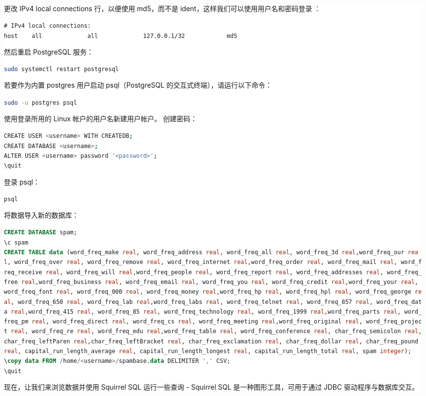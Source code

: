 更改 IPv4 local connections 行，以便使用 md5，而不是 ident，这样我们可以使用用户名和密码登录  ：

```
# IPv4 local connections:
host    all             all             127.0.0.1/32            md5
```

然后重启 PostgreSQL 服务：

```Bash
sudo systemctl restart postgresql
```

若要作为内置 postgres 用户启动 psql（PostgreSQL 的交互式终端），请运行以下命令：

```Bash
sudo -u postgres psql
```

使用登录所用的 Linux 帐户的用户名新建用户帐户。 创建密码：

```Bash
CREATE USER <username> WITH CREATEDB;
CREATE DATABASE <username>;
ALTER USER <username> password '<password>';
\quit
```

登录 psql：

```Bash
psql
```

将数据导入新的数据库：

```SQL
CREATE DATABASE spam;
\c spam
CREATE TABLE data (word_freq_make real, word_freq_address real, word_freq_all real, word_freq_3d real,word_freq_our real, word_freq_over real, word_freq_remove real, word_freq_internet real,word_freq_order real, word_freq_mail real, word_freq_receive real, word_freq_will real,word_freq_people real, word_freq_report real, word_freq_addresses real, word_freq_free real,word_freq_business real, word_freq_email real, word_freq_you real, word_freq_credit real,word_freq_your real, word_freq_font real, word_freq_000 real, word_freq_money real,word_freq_hp real, word_freq_hpl real, word_freq_george real, word_freq_650 real, word_freq_lab real,word_freq_labs real, word_freq_telnet real, word_freq_857 real, word_freq_data real,word_freq_415 real, word_freq_85 real, word_freq_technology real, word_freq_1999 real,word_freq_parts real, word_freq_pm real, word_freq_direct real, word_freq_cs real, word_freq_meeting real,word_freq_original real, word_freq_project real, word_freq_re real, word_freq_edu real,word_freq_table real, word_freq_conference real, char_freq_semicolon real, char_freq_leftParen real,char_freq_leftBracket real, char_freq_exclamation real, char_freq_dollar real, char_freq_pound real, capital_run_length_average real, capital_run_length_longest real, capital_run_length_total real, spam integer);
\copy data FROM /home/<username>/spambase.data DELIMITER ',' CSV;
\quit
```

现在，让我们来浏览数据并使用 Squirrel SQL 运行一些查询 - Squirrel SQL 是一种图形工具，可用于通过 JDBC 驱动程序与数据库交互。
